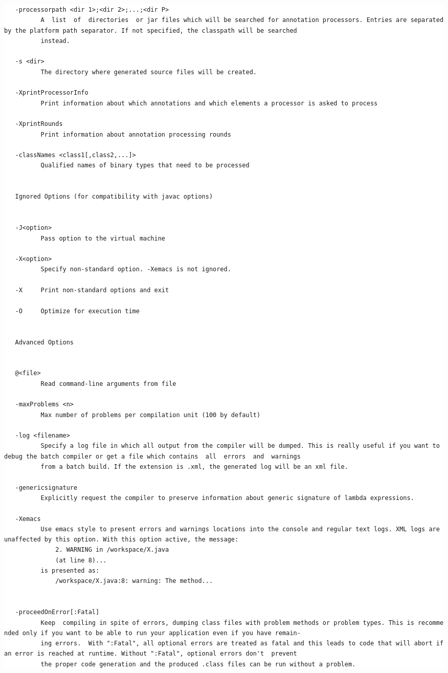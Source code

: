        -processorpath <dir 1>;<dir 2>;...;<dir P>
              A  list  of  directories  or jar files which will be searched for annotation processors. Entries are separated by the platform path separator. If not specified, the classpath will be searched
              instead.

       -s <dir>
              The directory where generated source files will be created.

       -XprintProcessorInfo
              Print information about which annotations and which elements a processor is asked to process

       -XprintRounds
              Print information about annotation processing rounds

       -classNames <class1[,class2,...]>
              Qualified names of binary types that need to be processed


       Ignored Options (for compatibility with javac options)


       -J<option>
              Pass option to the virtual machine

       -X<option>
              Specify non-standard option. -Xemacs is not ignored.

       -X     Print non-standard options and exit

       -O     Optimize for execution time


       Advanced Options


       @<file>
              Read command-line arguments from file

       -maxProblems <n>
              Max number of problems per compilation unit (100 by default)

       -log <filename>
              Specify a log file in which all output from the compiler will be dumped. This is really useful if you want to debug the batch compiler or get a file which contains  all  errors  and  warnings
              from a batch build. If the extension is .xml, the generated log will be an xml file.

       -genericsignature
              Explicitly request the compiler to preserve information about generic signature of lambda expressions.

       -Xemacs
              Use emacs style to present errors and warnings locations into the console and regular text logs. XML logs are unaffected by this option. With this option active, the message:
                  2. WARNING in /workspace/X.java
                  (at line 8)...
              is presented as:
                  /workspace/X.java:8: warning: The method...


       -proceedOnError[:Fatal]
              Keep  compiling in spite of errors, dumping class files with problem methods or problem types. This is recommended only if you want to be able to run your application even if you have remain‐
              ing errors.  With ":Fatal", all optional errors are treated as fatal and this leads to code that will abort if an error is reached at runtime. Without ":Fatal", optional errors don't  prevent
              the proper code generation and the produced .class files can be run without a problem.
